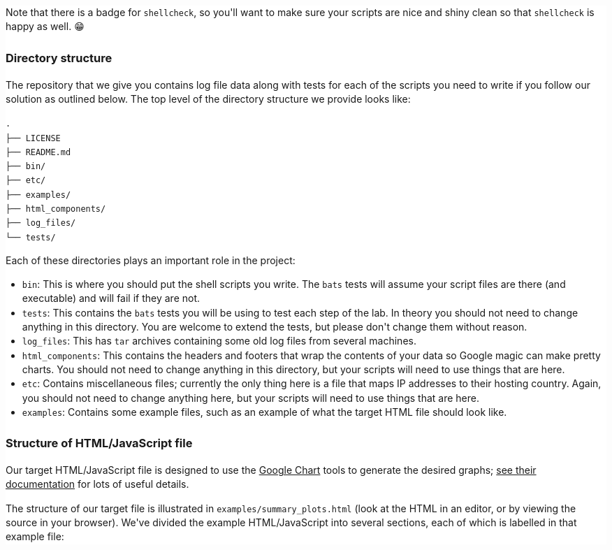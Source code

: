 Note that there is a badge for `shellcheck`, so you'll
want to make sure your scripts are nice and shiny clean
so that `shellcheck` is happy as well.
:grin:

### Directory structure

The repository that we give you contains log file data along with tests for each
of the scripts you need to write if you follow our solution as outlined below. The top
level of the directory structure we provide looks like:

```text
.
├── LICENSE
├── README.md
├── bin/
├── etc/
├── examples/
├── html_components/
├── log_files/
└── tests/
```

Each of these directories plays an important role in the project:

- `bin`: This is where you should put the shell scripts you write. The `bats`
   tests will assume your script files are there (and executable) and will fail if
   they are not.
- `tests`: This contains the `bats` tests you will be using to test each step
   of the lab. In theory you should not need to change anything in this
   directory. You are welcome to extend the tests, but please don't change
   them without reason.
- `log_files`: This has `tar` archives containing some old log files from
   several machines.
- `html_components`: This contains the headers and footers that wrap the
   contents of your data so Google magic can make pretty charts. You should not
   need to change anything in this directory, but your scripts will need to
   use things that are here.
- `etc`:  Contains miscellaneous files; currently the only thing here is a
   file that maps IP addresses to their hosting country. Again, you should not
   need to change anything here, but your scripts will need to use things that
   are here.
- `examples`: Contains some example files, such as an example of what the target
  HTML file should look like.

### Structure of HTML/JavaScript file

Our target HTML/JavaScript file is designed to use the [Google
Chart](http://code.google.com/apis/chart/) tools to generate the desired graphs;
[see their documentation](http://code.google.com/apis/chart/) for lots of useful
details.

The structure of our target file is illustrated in `examples/summary_plots.html`
(look at the HTML in
an editor, or by viewing the source in your browser).  We've divided the example
HTML/JavaScript into several sections, each of which is labelled in that example
file:
